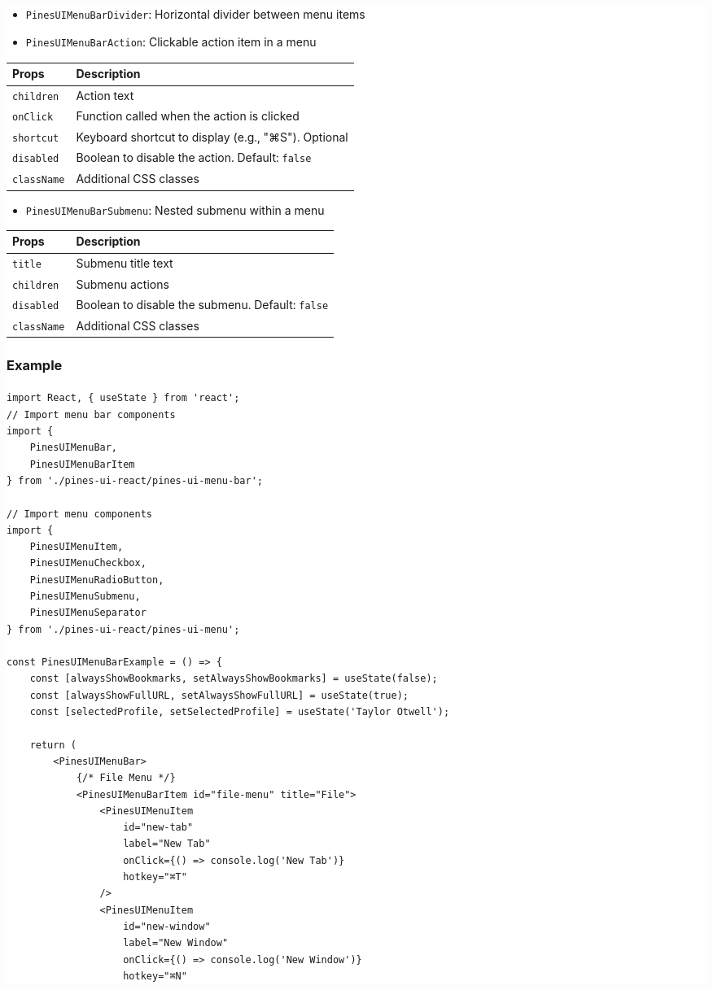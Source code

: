 - `PinesUIMenuBarDivider`: Horizontal divider between menu items

- `PinesUIMenuBarAction`: Clickable action item in a menu

| Props       | Description                                         |
| :---------- | :-------------------------------------------------- |
| `children`  | Action text                                         |
| `onClick`   | Function called when the action is clicked          |
| `shortcut`  | Keyboard shortcut to display (e.g., "⌘S"). Optional |
| `disabled`  | Boolean to disable the action. Default: `false`     |
| `className` | Additional CSS classes                              |

- `PinesUIMenuBarSubmenu`: Nested submenu within a menu

| Props       | Description                                      |
| :---------- | :----------------------------------------------- |
| `title`     | Submenu title text                               |
| `children`  | Submenu actions                                  |
| `disabled`  | Boolean to disable the submenu. Default: `false` |
| `className` | Additional CSS classes                           |

### Example

```tsx
import React, { useState } from 'react';
// Import menu bar components
import {
    PinesUIMenuBar,
    PinesUIMenuBarItem
} from './pines-ui-react/pines-ui-menu-bar';

// Import menu components
import {
    PinesUIMenuItem,
    PinesUIMenuCheckbox,
    PinesUIMenuRadioButton,
    PinesUIMenuSubmenu,
    PinesUIMenuSeparator
} from './pines-ui-react/pines-ui-menu';

const PinesUIMenuBarExample = () => {
    const [alwaysShowBookmarks, setAlwaysShowBookmarks] = useState(false);
    const [alwaysShowFullURL, setAlwaysShowFullURL] = useState(true);
    const [selectedProfile, setSelectedProfile] = useState('Taylor Otwell');

    return (
        <PinesUIMenuBar>
            {/* File Menu */}
            <PinesUIMenuBarItem id="file-menu" title="File">
                <PinesUIMenuItem
                    id="new-tab"
                    label="New Tab"
                    onClick={() => console.log('New Tab')}
                    hotkey="⌘T"
                />
                <PinesUIMenuItem
                    id="new-window"
                    label="New Window"
                    onClick={() => console.log('New Window')}
                    hotkey="⌘N"
```